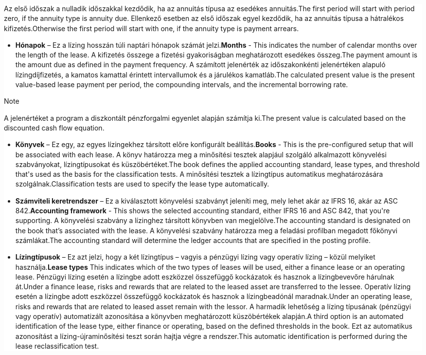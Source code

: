 <span data-ttu-id="fc9ea-177">Az első időszak a nulladik időszakkal kezdődik, ha az annuitás típusa az esedékes annuitás.</span><span class="sxs-lookup"><span data-stu-id="fc9ea-177">The first period will start with period zero, if the annuity type is annuity due.</span></span> <span data-ttu-id="fc9ea-178">Ellenkező esetben az első időszak egyel kezdődik, ha az annuitás típusa a hátralékos kifizetés.</span><span class="sxs-lookup"><span data-stu-id="fc9ea-178">Otherwise the first period will start with one, if the annuity type is payment arrears.</span></span>

- <span data-ttu-id="fc9ea-179">**Hónapok** – Ez a lízing hosszán túli naptári hónapok számát jelzi.</span><span class="sxs-lookup"><span data-stu-id="fc9ea-179">**Months** - This indicates the number of calendar months over the length of the lease.</span></span> <span data-ttu-id="fc9ea-180">A kifizetés összege a fizetési gyakoriságban meghatározott esedékes összeg.</span><span class="sxs-lookup"><span data-stu-id="fc9ea-180">The payment amount is the amount due as defined in the payment frequency.</span></span> <span data-ttu-id="fc9ea-181">A számított jelenérték az időszakonkénti jelenértéken alapuló lízingdíjfizetés, a kamatos kamattal érintett intervallumok és a járulékos kamatláb.</span><span class="sxs-lookup"><span data-stu-id="fc9ea-181">The calculated present value is the present value-based lease payment per period, the compounding intervals, and the incremental borrowing rate.</span></span>

> [!NOTE] 
> <span data-ttu-id="fc9ea-182">A jelenértéket a program a diszkontált pénzforgalmi egyenlet alapján számítja ki.</span><span class="sxs-lookup"><span data-stu-id="fc9ea-182">The present value is calculated based on the discounted cash flow equation.</span></span>

- <span data-ttu-id="fc9ea-183">**Könyvek** – Ez egy, az egyes lízingekhez társított előre konfigurált beállítás.</span><span class="sxs-lookup"><span data-stu-id="fc9ea-183">**Books** - This is the pre-configured setup that will be associated with each lease.</span></span> <span data-ttu-id="fc9ea-184">A könyv határozza meg a minősítési tesztek alapjául szolgáló alkalmazott könyvelési szabványokat, lízingtípusokat és küszöbértéket.</span><span class="sxs-lookup"><span data-stu-id="fc9ea-184">The book defines the applied accounting standard, lease types, and threshold that's used as the basis for the classification tests.</span></span> <span data-ttu-id="fc9ea-185">A minősítési tesztek a lízingtípus automatikus meghatározására szolgálnak.</span><span class="sxs-lookup"><span data-stu-id="fc9ea-185">Classification tests are used to specify the lease type automatically.</span></span>

- <span data-ttu-id="fc9ea-186">**Számviteli keretrendszer** – Ez a kiválasztott könyvelési szabványt jeleníti meg, mely lehet akár az IFRS 16, akár az ASC 842.</span><span class="sxs-lookup"><span data-stu-id="fc9ea-186">**Accounting framework** - This shows the selected accounting standard, either IFRS 16 and ASC 842, that you're supporting.</span></span> <span data-ttu-id="fc9ea-187">A könyvelési szabvány a lízinghez társított könyvben van megjelölve.</span><span class="sxs-lookup"><span data-stu-id="fc9ea-187">The accounting standard is designated on the book that’s associated with the lease.</span></span> <span data-ttu-id="fc9ea-188">A könyvelési szabvány határozza meg a feladási profilban megadott főkönyvi számlákat.</span><span class="sxs-lookup"><span data-stu-id="fc9ea-188">The accounting standard will determine the ledger accounts that are specified in the posting profile.</span></span>

- <span data-ttu-id="fc9ea-189">**Lízingtípusok** – Ez azt jelzi, hogy a két lízingtípus – vagyis a pénzügyi lízing vagy operatív lízing – közül melyiket használja.</span><span class="sxs-lookup"><span data-stu-id="fc9ea-189">**Lease types** This indicates which of the two types of leases will be used, either a finance lease or an operating lease.</span></span> <span data-ttu-id="fc9ea-190">Pénzügyi lízing esetén a lízingbe adott eszközzel összefüggő kockázatok és hasznok a lízingbevevőre hárulnak át.</span><span class="sxs-lookup"><span data-stu-id="fc9ea-190">Under a finance lease, risks and rewards that are related to the leased asset are transferred to the lessee.</span></span> <span data-ttu-id="fc9ea-191">Operatív lízing esetén a lízingbe adott eszközzel összefüggő kockázatok és hasznok a lízingbeadónál maradnak.</span><span class="sxs-lookup"><span data-stu-id="fc9ea-191">Under an operating lease, risks and rewards that are related to leased asset remain with the lessor.</span></span> <span data-ttu-id="fc9ea-192">A harmadik lehetőség a lízing típusának (pénzügyi vagy operatív) automatizált azonosítása a könyvben meghatározott küszöbértékek alapján.</span><span class="sxs-lookup"><span data-stu-id="fc9ea-192">A third option is an automated identification of the lease type, either finance or operating, based on the defined thresholds in the book.</span></span> <span data-ttu-id="fc9ea-193">Ezt az automatikus azonosítást a lízing-újraminősítési teszt során hajtja végre a rendszer.</span><span class="sxs-lookup"><span data-stu-id="fc9ea-193">This automatic identification is performed during the lease reclassification test.</span></span>
